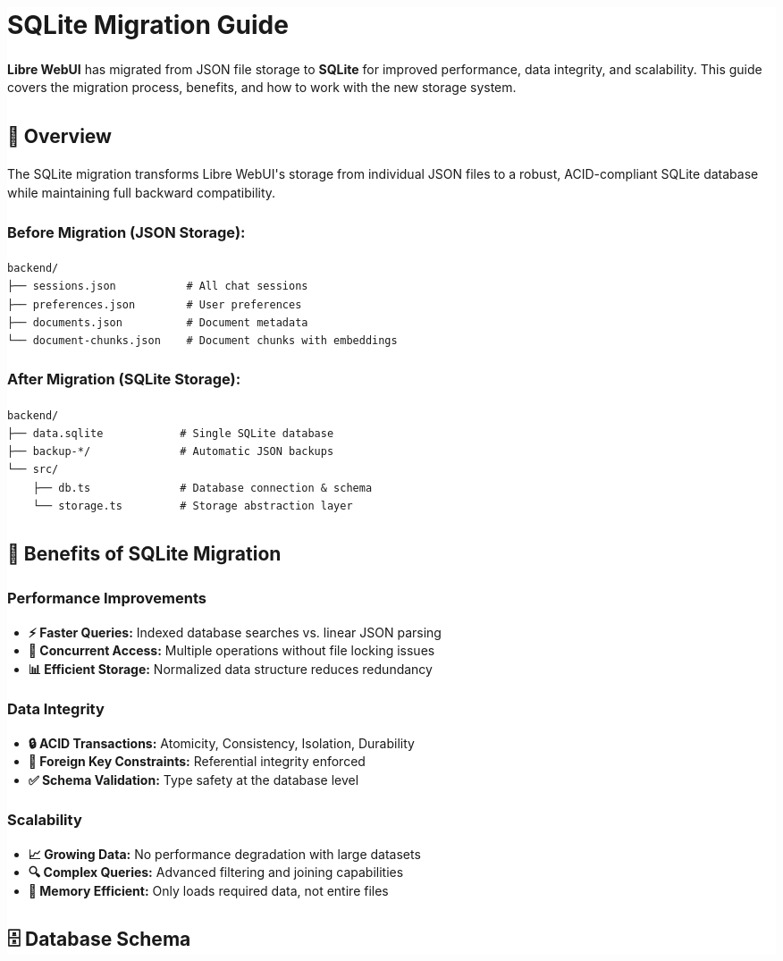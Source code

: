 # SQLite Migration Guide

**Libre WebUI** has migrated from JSON file storage to **SQLite** for improved performance, data integrity, and scalability. This guide covers the migration process, benefits, and how to work with the new storage system.

## 🎯 Overview

The SQLite migration transforms Libre WebUI's storage from individual JSON files to a robust, ACID-compliant SQLite database while maintaining full backward compatibility.

### **Before Migration (JSON Storage):**
```
backend/
├── sessions.json           # All chat sessions
├── preferences.json        # User preferences
├── documents.json          # Document metadata
└── document-chunks.json    # Document chunks with embeddings
```

### **After Migration (SQLite Storage):**
```
backend/
├── data.sqlite            # Single SQLite database
├── backup-*/              # Automatic JSON backups
└── src/
    ├── db.ts              # Database connection & schema
    └── storage.ts         # Storage abstraction layer
```

## 🚀 Benefits of SQLite Migration

### **Performance Improvements**
- **⚡ Faster Queries:** Indexed database searches vs. linear JSON parsing
- **🔄 Concurrent Access:** Multiple operations without file locking issues
- **📊 Efficient Storage:** Normalized data structure reduces redundancy

### **Data Integrity**
- **🔒 ACID Transactions:** Atomicity, Consistency, Isolation, Durability
- **🔗 Foreign Key Constraints:** Referential integrity enforced
- **✅ Schema Validation:** Type safety at the database level

### **Scalability**
- **📈 Growing Data:** No performance degradation with large datasets
- **🔍 Complex Queries:** Advanced filtering and joining capabilities
- **💾 Memory Efficient:** Only loads required data, not entire files

## 🗄️ Database Schema
